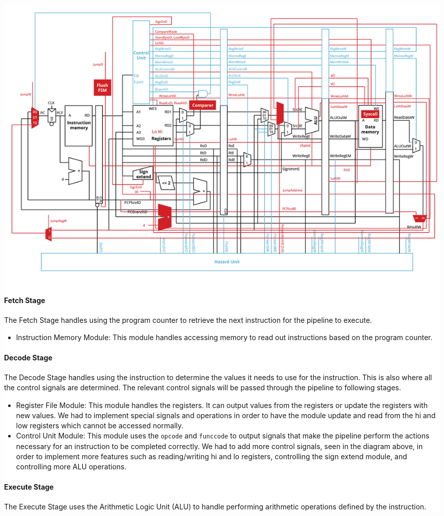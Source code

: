 ![MIPSDiagramFull](docs/MIPSDiagramFull.png)

#### Fetch Stage
The Fetch Stage handles using the program counter to retrieve the next instruction for the pipeline to execute.

* Instruction Memory Module: This module handles accessing memory to read out instructions based on the program counter.

#### Decode Stage
The Decode Stage handles using the instruction to determine the values it needs to use for the instruction. This is also where all the control signals are determined. The relevant control signals will be passed through the pipeline to following stages.

* Register File Module: This module handles the registers. It can output values from the registers or update the registers with new values. We had to implement special signals and operations in order to have the module update and read from the hi and low registers which cannot be accessed normally.
* Control Unit Module: This module uses the ```opcode``` and ```funccode``` to output signals that make the pipeline perform the actions necessary for an instruction to be completed correctly. We had to add more control signals, seen in the diagram above, in order to implement more features such as reading/writing hi and lo registers, controlling the sign extend module, and controlling more ALU operations.

#### Execute Stage
The Execute Stage uses the Arithmetic Logic Unit (ALU) to handle performing arithmetic operations defined by the instruction.
